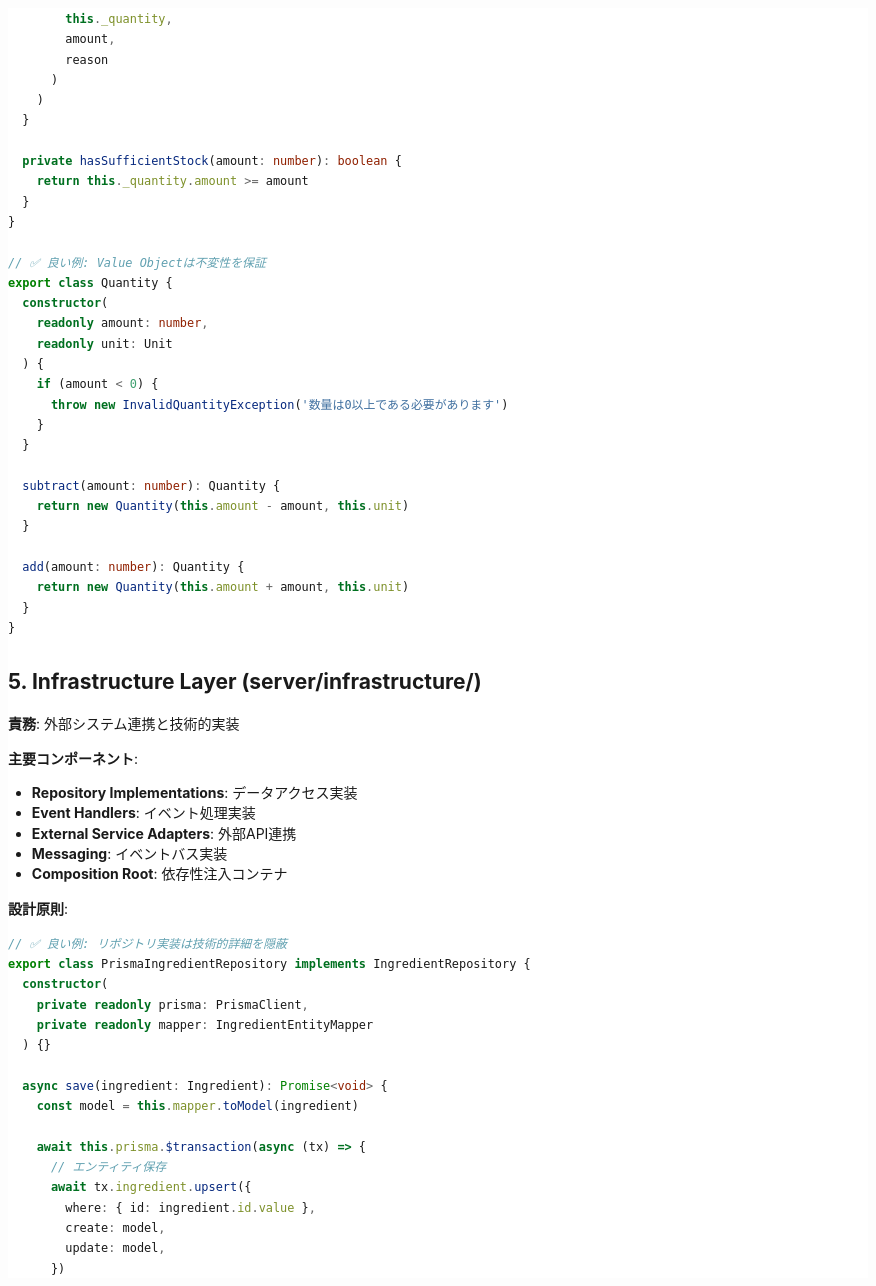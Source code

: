 ```typescript
        this._quantity,
        amount,
        reason
      )
    )
  }

  private hasSufficientStock(amount: number): boolean {
    return this._quantity.amount >= amount
  }
}

// ✅ 良い例: Value Objectは不変性を保証
export class Quantity {
  constructor(
    readonly amount: number,
    readonly unit: Unit
  ) {
    if (amount < 0) {
      throw new InvalidQuantityException('数量は0以上である必要があります')
    }
  }

  subtract(amount: number): Quantity {
    return new Quantity(this.amount - amount, this.unit)
  }

  add(amount: number): Quantity {
    return new Quantity(this.amount + amount, this.unit)
  }
}
```

## 5. Infrastructure Layer (server/infrastructure/)

**責務**: 外部システム連携と技術的実装

**主要コンポーネント**:

- **Repository Implementations**: データアクセス実装
- **Event Handlers**: イベント処理実装
- **External Service Adapters**: 外部API連携
- **Messaging**: イベントバス実装
- **Composition Root**: 依存性注入コンテナ

**設計原則**:

```typescript
// ✅ 良い例: リポジトリ実装は技術的詳細を隠蔽
export class PrismaIngredientRepository implements IngredientRepository {
  constructor(
    private readonly prisma: PrismaClient,
    private readonly mapper: IngredientEntityMapper
  ) {}

  async save(ingredient: Ingredient): Promise<void> {
    const model = this.mapper.toModel(ingredient)

    await this.prisma.$transaction(async (tx) => {
      // エンティティ保存
      await tx.ingredient.upsert({
        where: { id: ingredient.id.value },
        create: model,
        update: model,
      })
```